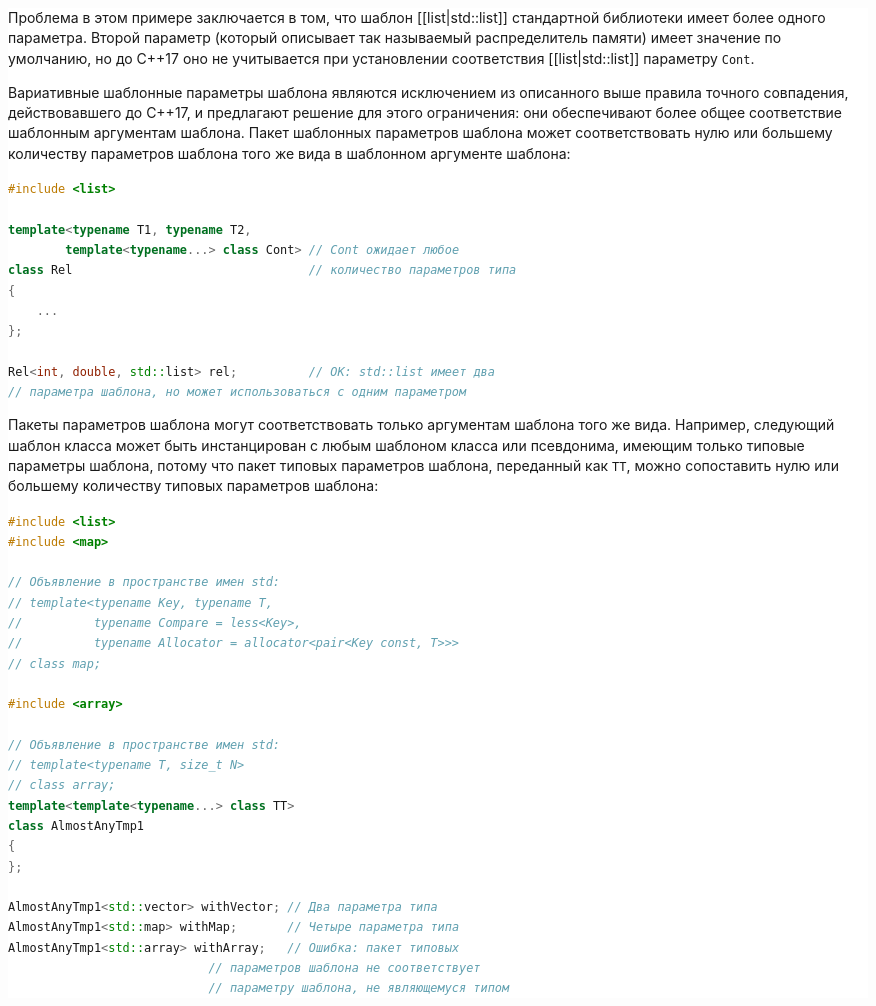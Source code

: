 Проблема в этом примере заключается в том, что шаблон [[list|std::list]] стандартной библиотеки имеет более одного параметра. Второй параметр (который описывает так называемый распределитель памяти) имеет значение по умолчанию, но до C++17 оно не учитывается при установлении соответствия [[list|std::list]] параметру `Cont`.

Вариативные шаблонные параметры шаблона являются исключением из описанного выше правила точного совпадения, действовавшего до C++17, и предлагают решение для этого ограничения: они обеспечивают более общее соответствие шаблонным аргументам шаблона. Пакет шаблонных параметров шаблона может соответствовать нулю или большему количеству параметров шаблона того же вида в шаблонном аргументе шаблона:
```c++
#include <list>

template<typename T1, typename T2,
		template<typename...> class Cont> // Cont ожидает любое
class Rel                                 // количество параметров типа
{
	...
};

Rel<int, double, std::list> rel;          // OK: std::list имеет два
// параметра шаблона, но может использоваться с одним параметром
```

Пакеты параметров шаблона могут соответствовать только аргументам шаблона того же вида. Например, следующий шаблон класса может быть инстанцирован с любым шаблоном класса или псевдонима, имеющим только типовые параметры шаблона, потому что пакет типовых параметров шаблона, переданный как `ТТ`, можно сопоставить нулю или большему количеству типовых параметров шаблона:
```c++
#include <list>
#include <map>

// Объявление в пространстве имен std:
// template<typename Key, typename T,
//          typename Compare = less<Key>,
//          typename Allocator = allocator<pair<Key const, T>>>
// class map;

#include <array>

// Объявление в пространстве имен std:
// template<typename T, size_t N>
// class array;
template<template<typename...> class TT>
class AlmostAnyTmp1
{
};

AlmostAnyTmp1<std::vector> withVector; // Два параметра типа
AlmostAnyTmp1<std::map> withMap;       // Четыре параметра типа
AlmostAnyTmp1<std::array> withArray;   // Ошибка: пакет типовых
							// параметров шаблона не соответствует
							// параметру шаблона, не являющемуся типом
```
